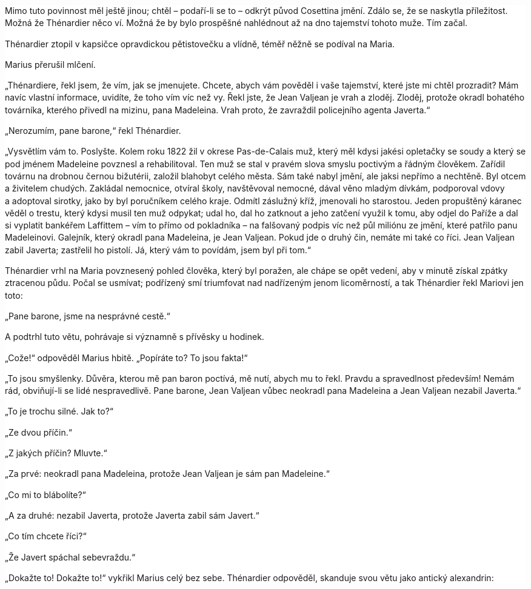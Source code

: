 Mimo tuto povinnost měl ještě jinou; chtěl – podaří-li se to – odkrýt původ Cosettina jmění. Zdálo se, že se naskytla příležitost. Možná že Thénardier něco ví. Možná že by bylo prospěšné nahlédnout až na dno tajemství tohoto muže. Tím začal.

Thénardier ztopil v kapsičce opravdickou pětistovečku a vlídně, téměř něžně se podíval na Maria.

Marius přerušil mlčení.

„Thénardiere, řekl jsem, že vím, jak se jmenujete. Chcete, abych vám pověděl i vaše tajemství, které jste mi chtěl prozradit? Mám navíc vlastní informace, uvidíte, že toho vím víc než vy. Řekl jste, že Jean Valjean je vrah a zloděj. Zloděj, protože okradl bohatého továrníka, kterého přivedl na mizinu, pana Madeleina. Vrah proto, že zavraždil policejního agenta Javerta.“

„Nerozumím, pane barone,“ řekl Thénardier.

„Vysvětlím vám to. Poslyšte. Kolem roku 1822 žil v okrese Pas-de-Calais muž, který měl kdysi jakési opletačky se soudy a který se pod jménem Madeleine povznesl a rehabilitoval. Ten muž se stal v pravém slova smyslu poctivým a řádným člověkem. Zařídil továrnu na drobnou černou bižutérii, založil blahobyt celého města. Sám také nabyl jmění, ale jaksi nepřímo a nechtěně. Byl otcem a živitelem chudých. Zakládal nemocnice, otvíral školy, navštěvoval nemocné, dával věno mladým dívkám, podporoval vdovy a adoptoval sirotky, jako by byl poručníkem celého kraje. Odmítl záslužný kříž, jmenovali ho starostou. Jeden propuštěný káranec věděl o trestu, který kdysi musil ten muž odpykat; udal ho, dal ho zatknout a jeho zatčení využil k tomu, aby odjel do Paříže a dal si vyplatit bankéřem Laffittem – vím to přímo od pokladníka – na falšovaný podpis víc než půl miliónu ze jmění, které patřilo panu Madeleinovi. Galejník, který okradl pana Madeleina, je Jean Valjean. Pokud jde o druhý čin, nemáte mi také co říci. Jean Valjean zabil Javerta; zastřelil ho pistolí. Já, který vám to povídám, jsem byl při tom.“

Thénardier vrhl na Maria povznesený pohled člověka, který byl poražen, ale chápe se opět vedení, aby v minutě získal zpátky ztracenou půdu. Počal se usmívat; podřízený smí triumfovat nad nadřízeným jenom licoměrností, a tak Thénardier řekl Mariovi jen toto:

„Pane barone, jsme na nesprávné cestě.“

A podtrhl tuto větu, pohrávaje si významně s přívěsky u hodinek.

„Cože!“ odpověděl Marius hbitě. „Popíráte to? To jsou fakta!“

„To jsou smyšlenky. Důvěra, kterou mě pan baron poctívá, mě nutí, abych mu to řekl. Pravdu a spravedlnost především! Nemám rád, obviňují-li se lidé nespravedlivě. Pane barone, Jean Valjean vůbec neokradl pana Madeleina a Jean Valjean nezabil Javerta.“

„To je trochu silné. Jak to?“

„Ze dvou příčin.“

„Z jakých příčin? Mluvte.“

„Za prvé: neokradl pana Madeleina, protože Jean Valjean je sám pan Madeleine.“

„Co mi to blábolíte?“

„A za druhé: nezabil Javerta, protože Javerta zabil sám Javert.“

„Co tím chcete říci?“

„Že Javert spáchal sebevraždu.“

„Dokažte to! Dokažte to!“ vykřikl Marius celý bez sebe. Thénardier odpověděl, skanduje svou větu jako antický alexandrin:
